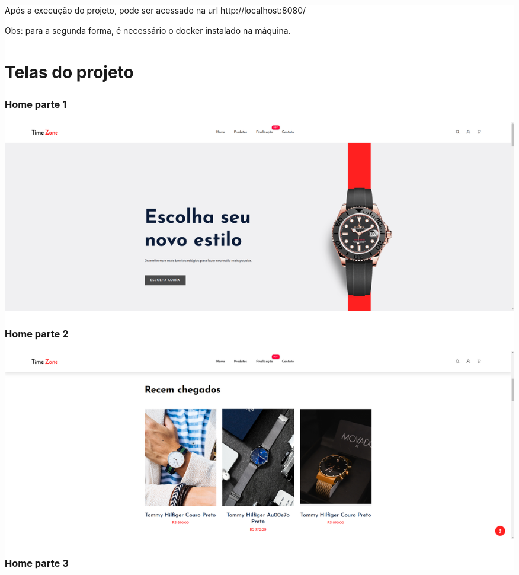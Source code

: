  Após a execução do projeto, pode ser acessado na url http://localhost:8080/

Obs: para a segunda forma, é necessário o docker instalado na máquina.

# Telas do projeto 

### Home parte 1
<p float="left">
  <img src="statics/1.png" width="900" />
</p>

### Home parte 2
<p float="left">
  <img src="statics/2.png" width="900" />
</p>

### Home parte 3
<p float="left">